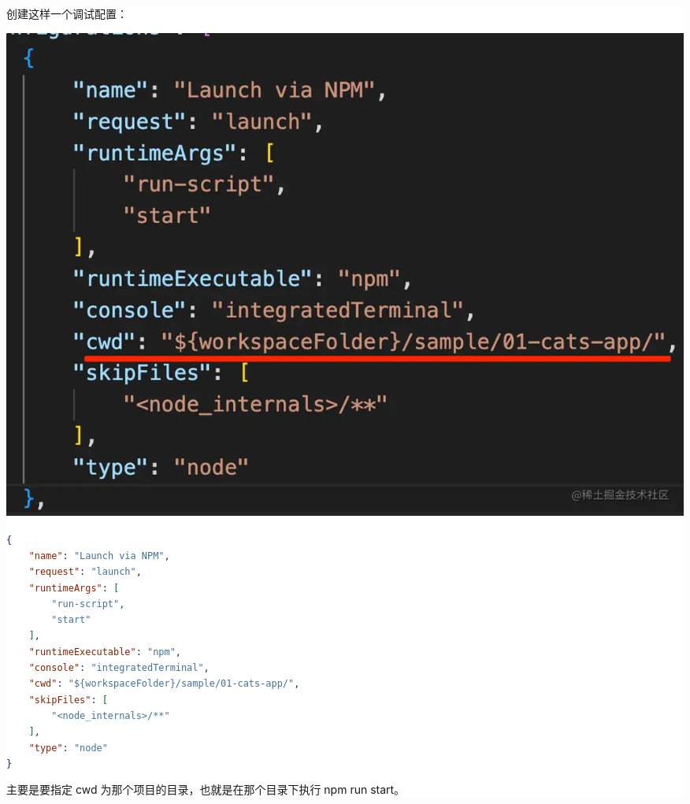 创建这样一个调试配置：

![](./images/40bf5cc4d9210a9851e612bbd421fdc9.webp )

```json
{
    "name": "Launch via NPM",
    "request": "launch",
    "runtimeArgs": [
        "run-script",
        "start"
    ],
    "runtimeExecutable": "npm",
    "console": "integratedTerminal",
    "cwd": "${workspaceFolder}/sample/01-cats-app/",
    "skipFiles": [
        "<node_internals>/**"
    ],
    "type": "node"
}
```
主要是要指定 cwd 为那个项目的目录，也就是在那个目录下执行 npm run start。
